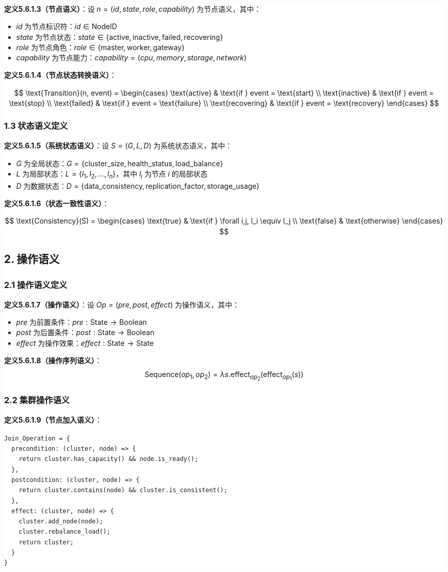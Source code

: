 **定义5.6.1.3（节点语义）**：设 $n = (id, state, role, capability)$ 为节点语义，其中：

- $id$ 为节点标识符：$id \in \text{NodeID}$
- $state$ 为节点状态：$state \in \{\text{active}, \text{inactive}, \text{failed}, \text{recovering}\}$
- $role$ 为节点角色：$role \in \{\text{master}, \text{worker}, \text{gateway}\}$
- $capability$ 为节点能力：$capability = (cpu, memory, storage, network)$

**定义5.6.1.4（节点状态转换语义）**：

$$
\text{Transition}(n, event) = \begin{cases}
\text{active} & \text{if } event = \text{start} \\
\text{inactive} & \text{if } event = \text{stop} \\
\text{failed} & \text{if } event = \text{failure} \\
\text{recovering} & \text{if } event = \text{recovery}
\end{cases}
$$

### 1.3 状态语义定义

**定义5.6.1.5（系统状态语义）**：设 $S = (G, L, D)$ 为系统状态语义，其中：

- $G$ 为全局状态：$G = \{\text{cluster\_size}, \text{health\_status}, \text{load\_balance}\}$
- $L$ 为局部状态：$L = \{l_1, l_2, ..., l_n\}$，其中 $l_i$ 为节点 $i$ 的局部状态
- $D$ 为数据状态：$D = \{\text{data\_consistency}, \text{replication\_factor}, \text{storage\_usage}\}$

**定义5.6.1.6（状态一致性语义）**：

$$
\text{Consistency}(S) = \begin{cases}
\text{true} & \text{if } \forall i,j, l_i \equiv l_j \\
\text{false} & \text{otherwise}
\end{cases}
$$

## 2. 操作语义

### 2.1 操作语义定义

**定义5.6.1.7（操作语义）**：设 $Op = (pre, post, effect)$ 为操作语义，其中：

- $pre$ 为前置条件：$pre: \text{State} \rightarrow \text{Boolean}$
- $post$ 为后置条件：$post: \text{State} \rightarrow \text{Boolean}$
- $effect$ 为操作效果：$effect: \text{State} \rightarrow \text{State}$

**定义5.6.1.8（操作序列语义）**：
$$\text{Sequence}(op_1, op_2) = \lambda s. \text{effect}_{op_2}(\text{effect}_{op_1}(s))$$

### 2.2 集群操作语义

**定义5.6.1.9（节点加入语义）**：

```text
Join_Operation = {
  precondition: (cluster, node) => {
    return cluster.has_capacity() && node.is_ready();
  },
  postcondition: (cluster, node) => {
    return cluster.contains(node) && cluster.is_consistent();
  },
  effect: (cluster, node) => {
    cluster.add_node(node);
    cluster.rebalance_load();
    return cluster;
  }
}
```
